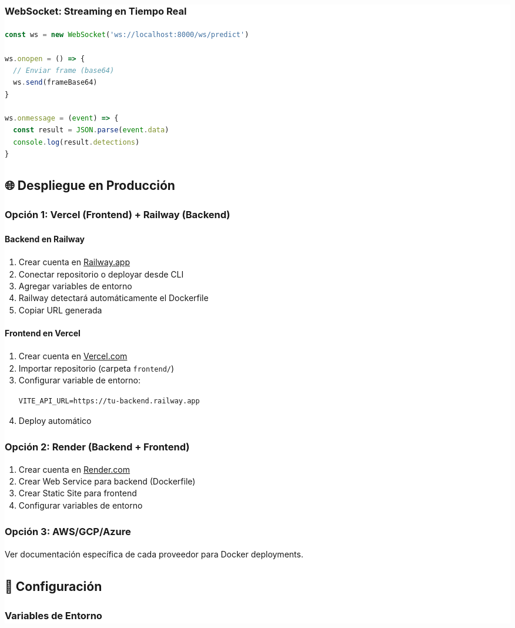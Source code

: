 ### WebSocket: Streaming en Tiempo Real

```javascript
const ws = new WebSocket('ws://localhost:8000/ws/predict')

ws.onopen = () => {
  // Enviar frame (base64)
  ws.send(frameBase64)
}

ws.onmessage = (event) => {
  const result = JSON.parse(event.data)
  console.log(result.detections)
}
```

## 🌐 Despliegue en Producción

### Opción 1: Vercel (Frontend) + Railway (Backend)

#### Backend en Railway

1. Crear cuenta en [Railway.app](https://railway.app)
2. Conectar repositorio o deployar desde CLI
3. Agregar variables de entorno
4. Railway detectará automáticamente el Dockerfile
5. Copiar URL generada

#### Frontend en Vercel

1. Crear cuenta en [Vercel.com](https://vercel.com)
2. Importar repositorio (carpeta `frontend/`)
3. Configurar variable de entorno:
   ```
   VITE_API_URL=https://tu-backend.railway.app
   ```
4. Deploy automático

### Opción 2: Render (Backend + Frontend)

1. Crear cuenta en [Render.com](https://render.com)
2. Crear Web Service para backend (Dockerfile)
3. Crear Static Site para frontend
4. Configurar variables de entorno

### Opción 3: AWS/GCP/Azure

Ver documentación específica de cada proveedor para Docker deployments.

## 🔧 Configuración

### Variables de Entorno

